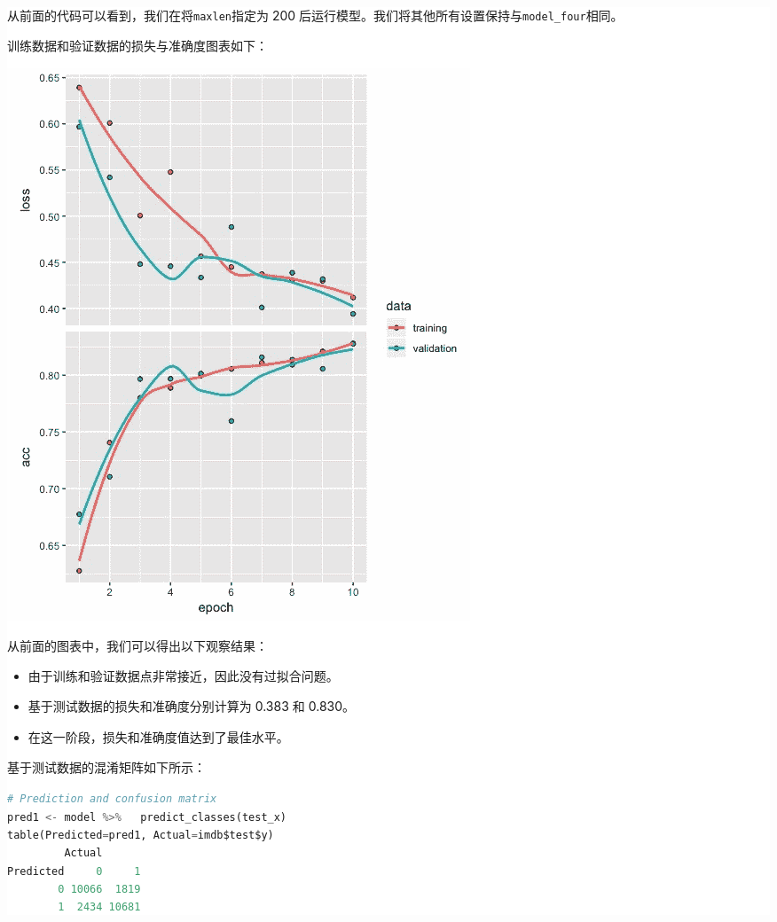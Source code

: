 ```py
```

从前面的代码可以看到，我们在将`maxlen`指定为 200 后运行模型。我们将其他所有设置保持与`model_four`相同。

训练数据和验证数据的损失与准确度图表如下：

![](img/43039c1f-594a-45eb-861a-3800e19aab7a.png)

从前面的图表中，我们可以得出以下观察结果：

+   由于训练和验证数据点非常接近，因此没有过拟合问题。

+   基于测试数据的损失和准确度分别计算为 0.383 和 0.830。

+   在这一阶段，损失和准确度值达到了最佳水平。

基于测试数据的混淆矩阵如下所示：

```py
# Prediction and confusion matrix
pred1 <- model %>%   predict_classes(test_x)
table(Predicted=pred1, Actual=imdb$test$y)
         Actual
Predicted     0     1
        0 10066  1819
        1  2434 10681
```
